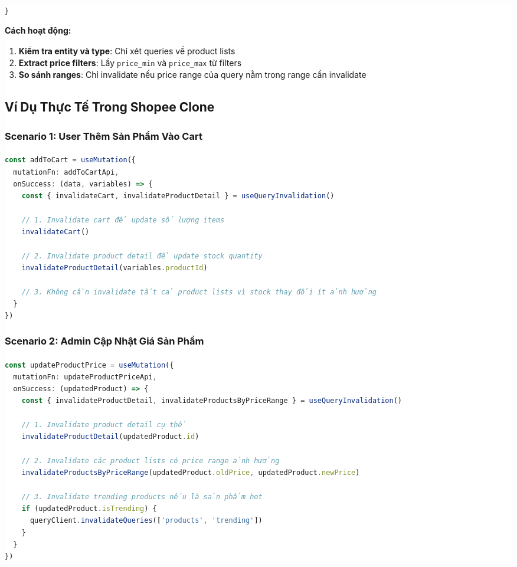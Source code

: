 ```typescript
}
```

**Cách hoạt động:**

1. **Kiểm tra entity và type**: Chỉ xét queries về product lists
2. **Extract price filters**: Lấy `price_min` và `price_max` từ filters
3. **So sánh ranges**: Chỉ invalidate nếu price range của query nằm trong range cần invalidate

## Ví Dụ Thực Tế Trong Shopee Clone

### Scenario 1: User Thêm Sản Phẩm Vào Cart

```typescript
const addToCart = useMutation({
  mutationFn: addToCartApi,
  onSuccess: (data, variables) => {
    const { invalidateCart, invalidateProductDetail } = useQueryInvalidation()

    // 1. Invalidate cart để update số lượng items
    invalidateCart()

    // 2. Invalidate product detail để update stock quantity
    invalidateProductDetail(variables.productId)

    // 3. Không cần invalidate tất cả product lists vì stock thay đổi ít ảnh hưởng
  }
})
```

### Scenario 2: Admin Cập Nhật Giá Sản Phẩm

```typescript
const updateProductPrice = useMutation({
  mutationFn: updateProductPriceApi,
  onSuccess: (updatedProduct) => {
    const { invalidateProductDetail, invalidateProductsByPriceRange } = useQueryInvalidation()

    // 1. Invalidate product detail cụ thể
    invalidateProductDetail(updatedProduct.id)

    // 2. Invalidate các product lists có price range ảnh hưởng
    invalidateProductsByPriceRange(updatedProduct.oldPrice, updatedProduct.newPrice)

    // 3. Invalidate trending products nếu là sản phẩm hot
    if (updatedProduct.isTrending) {
      queryClient.invalidateQueries(['products', 'trending'])
    }
  }
})
```
